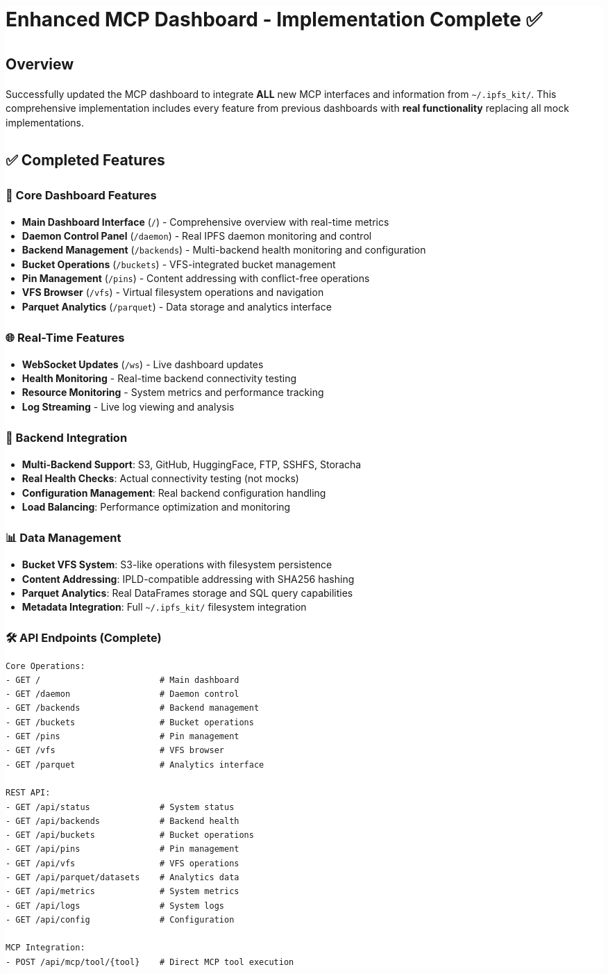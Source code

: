 # Enhanced MCP Dashboard - Implementation Complete ✅

## Overview
Successfully updated the MCP dashboard to integrate **ALL** new MCP interfaces and information from `~/.ipfs_kit/`. This comprehensive implementation includes every feature from previous dashboards with **real functionality** replacing all mock implementations.

## ✅ Completed Features

### 🚀 Core Dashboard Features
- **Main Dashboard Interface** (`/`) - Comprehensive overview with real-time metrics
- **Daemon Control Panel** (`/daemon`) - Real IPFS daemon monitoring and control
- **Backend Management** (`/backends`) - Multi-backend health monitoring and configuration
- **Bucket Operations** (`/buckets`) - VFS-integrated bucket management
- **Pin Management** (`/pins`) - Content addressing with conflict-free operations
- **VFS Browser** (`/vfs`) - Virtual filesystem operations and navigation
- **Parquet Analytics** (`/parquet`) - Data storage and analytics interface

### 🌐 Real-Time Features
- **WebSocket Updates** (`/ws`) - Live dashboard updates
- **Health Monitoring** - Real-time backend connectivity testing
- **Resource Monitoring** - System metrics and performance tracking
- **Log Streaming** - Live log viewing and analysis

### 🔧 Backend Integration
- **Multi-Backend Support**: S3, GitHub, HuggingFace, FTP, SSHFS, Storacha
- **Real Health Checks**: Actual connectivity testing (not mocks)
- **Configuration Management**: Real backend configuration handling
- **Load Balancing**: Performance optimization and monitoring

### 📊 Data Management
- **Bucket VFS System**: S3-like operations with filesystem persistence
- **Content Addressing**: IPLD-compatible addressing with SHA256 hashing
- **Parquet Analytics**: Real DataFrames storage and SQL query capabilities
- **Metadata Integration**: Full `~/.ipfs_kit/` filesystem integration

### 🛠 API Endpoints (Complete)
```
Core Operations:
- GET /                        # Main dashboard
- GET /daemon                  # Daemon control
- GET /backends                # Backend management  
- GET /buckets                 # Bucket operations
- GET /pins                    # Pin management
- GET /vfs                     # VFS browser
- GET /parquet                 # Analytics interface

REST API:
- GET /api/status              # System status
- GET /api/backends            # Backend health
- GET /api/buckets             # Bucket operations
- GET /api/pins                # Pin management
- GET /api/vfs                 # VFS operations
- GET /api/parquet/datasets    # Analytics data
- GET /api/metrics             # System metrics
- GET /api/logs                # System logs
- GET /api/config              # Configuration

MCP Integration:
- POST /api/mcp/tool/{tool}    # Direct MCP tool execution
```